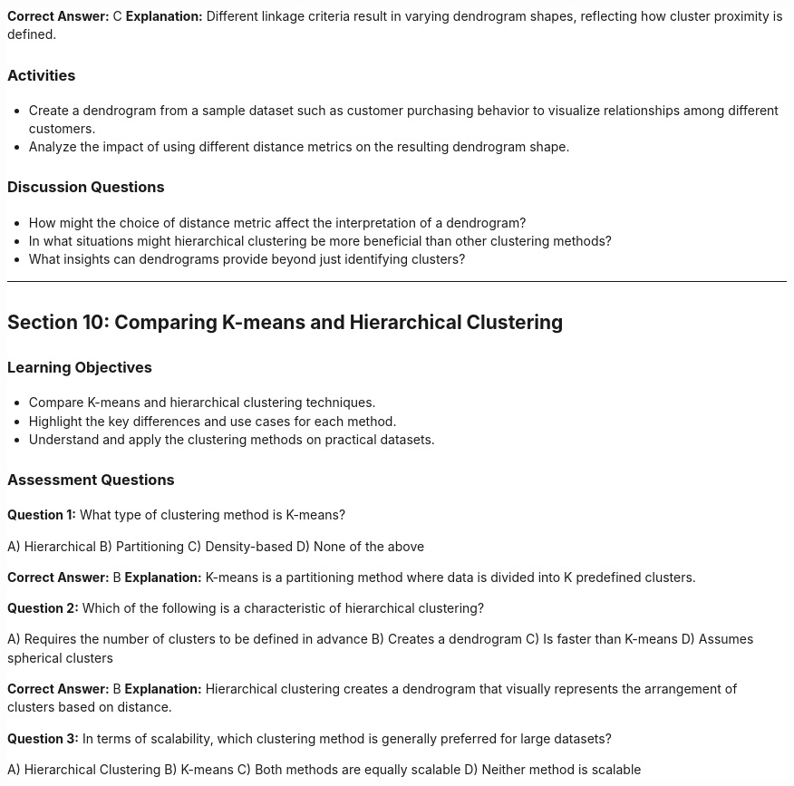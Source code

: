 **Correct Answer:** C
**Explanation:** Different linkage criteria result in varying dendrogram shapes, reflecting how cluster proximity is defined.

### Activities
- Create a dendrogram from a sample dataset such as customer purchasing behavior to visualize relationships among different customers.
- Analyze the impact of using different distance metrics on the resulting dendrogram shape.

### Discussion Questions
- How might the choice of distance metric affect the interpretation of a dendrogram?
- In what situations might hierarchical clustering be more beneficial than other clustering methods?
- What insights can dendrograms provide beyond just identifying clusters?

---

## Section 10: Comparing K-means and Hierarchical Clustering

### Learning Objectives
- Compare K-means and hierarchical clustering techniques.
- Highlight the key differences and use cases for each method.
- Understand and apply the clustering methods on practical datasets.

### Assessment Questions

**Question 1:** What type of clustering method is K-means?

  A) Hierarchical
  B) Partitioning
  C) Density-based
  D) None of the above

**Correct Answer:** B
**Explanation:** K-means is a partitioning method where data is divided into K predefined clusters.

**Question 2:** Which of the following is a characteristic of hierarchical clustering?

  A) Requires the number of clusters to be defined in advance
  B) Creates a dendrogram
  C) Is faster than K-means
  D) Assumes spherical clusters

**Correct Answer:** B
**Explanation:** Hierarchical clustering creates a dendrogram that visually represents the arrangement of clusters based on distance.

**Question 3:** In terms of scalability, which clustering method is generally preferred for large datasets?

  A) Hierarchical Clustering
  B) K-means
  C) Both methods are equally scalable
  D) Neither method is scalable
